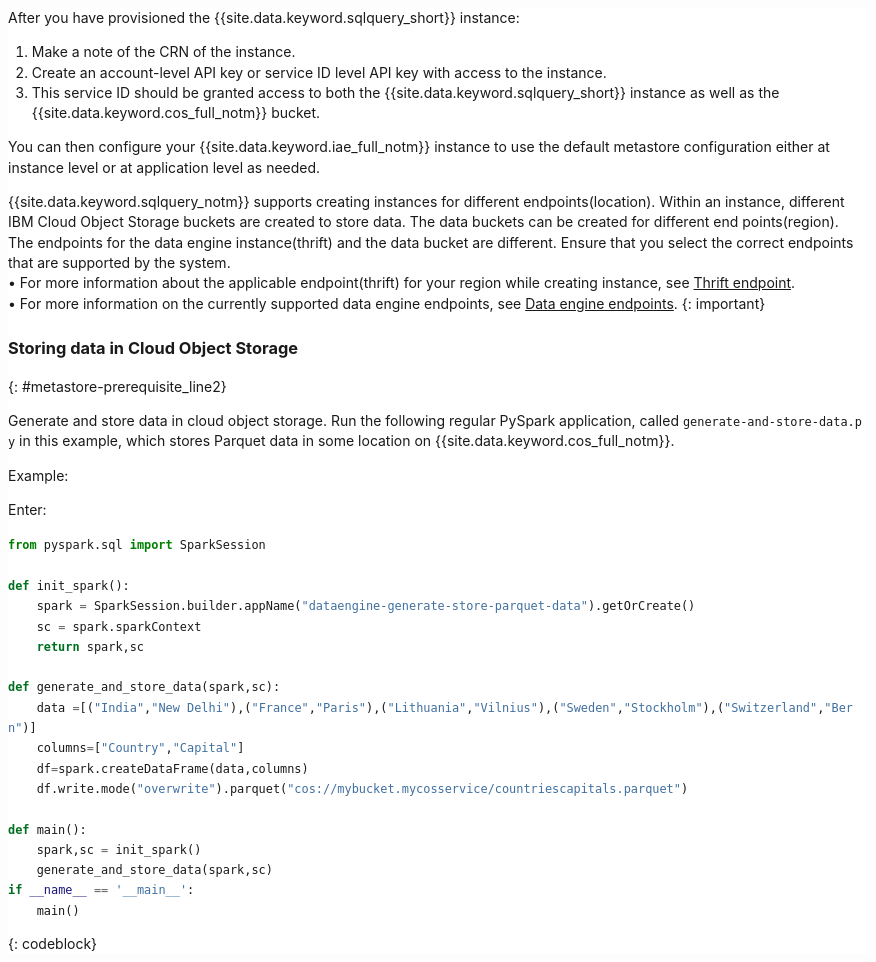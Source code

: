 After you have provisioned the {{site.data.keyword.sqlquery_short}} instance:
1. Make a note of the CRN of the instance.
1. Create an account-level API key or service ID level API key with access to the instance.
1. This service ID should be granted access to both the {{site.data.keyword.sqlquery_short}} instance as well as the {{site.data.keyword.cos_full_notm}} bucket.

You can then configure your {{site.data.keyword.iae_full_notm}} instance to use the default metastore configuration either at instance level or at application level as needed.

{{site.data.keyword.sqlquery_notm}} supports creating instances for different endpoints(location). Within an instance, different IBM Cloud Object Storage buckets are created to store data. The data buckets can be created for different end points(region). The endpoints for the data engine instance(thrift) and the data bucket are different. Ensure that you select the correct endpoints that are supported by the system.\
• For more information about the applicable endpoint(thrift) for your region while creating instance, see [Thrift endpoint](https://cloud.ibm.com/docs/sql-query?topic=sql-query-hive_metastore#hive_compatible_client).\
• For more information on the currently supported data engine endpoints, see [Data engine endpoints](#aeendpoints).
{: important}

### **Storing data in Cloud Object Storage**
{: #metastore-prerequisite_line2}

Generate and store data in cloud object storage. Run the following regular PySpark application, called `generate-and-store-data.py` in this example, which stores Parquet data in some location on {{site.data.keyword.cos_full_notm}}.

Example:

Enter:

```python
from pyspark.sql import SparkSession

def init_spark():
    spark = SparkSession.builder.appName("dataengine-generate-store-parquet-data").getOrCreate()
    sc = spark.sparkContext
    return spark,sc

def generate_and_store_data(spark,sc):
    data =[("India","New Delhi"),("France","Paris"),("Lithuania","Vilnius"),("Sweden","Stockholm"),("Switzerland","Bern")]
    columns=["Country","Capital"]
    df=spark.createDataFrame(data,columns)
    df.write.mode("overwrite").parquet("cos://mybucket.mycosservice/countriescapitals.parquet")

def main():
    spark,sc = init_spark()
    generate_and_store_data(spark,sc)
if __name__ == '__main__':
    main()
```
{: codeblock}
